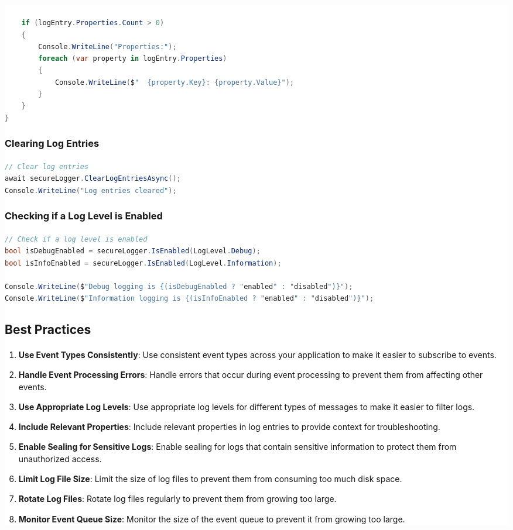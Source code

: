 ```csharp
    
    if (logEntry.Properties.Count > 0)
    {
        Console.WriteLine("Properties:");
        foreach (var property in logEntry.Properties)
        {
            Console.WriteLine($"  {property.Key}: {property.Value}");
        }
    }
}
```

### Clearing Log Entries

```csharp
// Clear log entries
await secureLogger.ClearLogEntriesAsync();
Console.WriteLine("Log entries cleared");
```

### Checking if a Log Level is Enabled

```csharp
// Check if a log level is enabled
bool isDebugEnabled = secureLogger.IsEnabled(LogLevel.Debug);
bool isInfoEnabled = secureLogger.IsEnabled(LogLevel.Information);

Console.WriteLine($"Debug logging is {(isDebugEnabled ? "enabled" : "disabled")}");
Console.WriteLine($"Information logging is {(isInfoEnabled ? "enabled" : "disabled")}");
```

## Best Practices

1. **Use Event Types Consistently**: Use consistent event types across your application to make it easier to subscribe to events.

2. **Handle Event Processing Errors**: Handle errors that occur during event processing to prevent them from affecting other events.

3. **Use Appropriate Log Levels**: Use appropriate log levels for different types of messages to make it easier to filter logs.

4. **Include Relevant Properties**: Include relevant properties in log entries to provide context for troubleshooting.

5. **Enable Sealing for Sensitive Logs**: Enable sealing for logs that contain sensitive information to protect them from unauthorized access.

6. **Limit Log File Size**: Limit the size of log files to prevent them from consuming too much disk space.

7. **Rotate Log Files**: Rotate log files regularly to prevent them from growing too large.

8. **Monitor Event Queue Size**: Monitor the size of the event queue to prevent it from growing too large.
